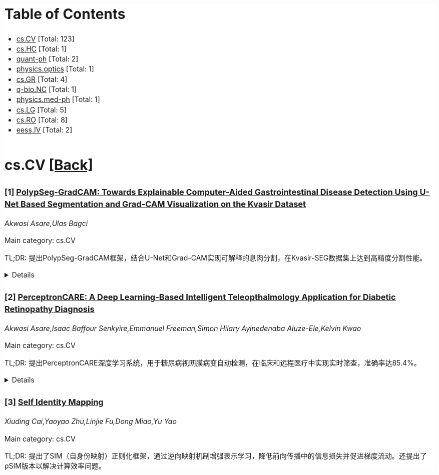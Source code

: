 <div id=toc></div>

# Table of Contents

- [cs.CV](#cs.CV) [Total: 123]
- [cs.HC](#cs.HC) [Total: 1]
- [quant-ph](#quant-ph) [Total: 2]
- [physics.optics](#physics.optics) [Total: 1]
- [cs.GR](#cs.GR) [Total: 4]
- [q-bio.NC](#q-bio.NC) [Total: 1]
- [physics.med-ph](#physics.med-ph) [Total: 1]
- [cs.LG](#cs.LG) [Total: 5]
- [cs.RO](#cs.RO) [Total: 8]
- [eess.IV](#eess.IV) [Total: 2]


<div id='cs.CV'></div>

# cs.CV [[Back]](#toc)

### [1] [PolypSeg-GradCAM: Towards Explainable Computer-Aided Gastrointestinal Disease Detection Using U-Net Based Segmentation and Grad-CAM Visualization on the Kvasir Dataset](https://arxiv.org/abs/2509.18159)
*Akwasi Asare,Ulas Bagci*

Main category: cs.CV

TL;DR: 提出PolypSeg-GradCAM框架，结合U-Net和Grad-CAM实现可解释的息肉分割，在Kvasir-SEG数据集上达到高精度分割性能。


<details><summary>Details</summary></details>


### [2] [PerceptronCARE: A Deep Learning-Based Intelligent Teleopthalmology Application for Diabetic Retinopathy Diagnosis](https://arxiv.org/abs/2509.18160)
*Akwasi Asare,Isaac Baffour Senkyire,Emmanuel Freeman,Simon Hilary Ayinedenaba Aluze-Ele,Kelvin Kwao*

Main category: cs.CV

TL;DR: 提出PerceptronCARE深度学习系统，用于糖尿病视网膜病变自动检测，在临床和远程医疗中实现实时筛查，准确率达85.4%。


<details><summary>Details</summary></details>


### [3] [Self Identity Mapping](https://arxiv.org/abs/2509.18165)
*Xiuding Cai,Yaoyao Zhu,Linjie Fu,Dong Miao,Yu Yao*

Main category: cs.CV

TL;DR: 提出了SIM（自身份映射）正则化框架，通过逆向映射机制增强表示学习，降低前向传播中的信息损失并促进梯度流动。还提出了ρSIM版本以解决计算效率问题。
